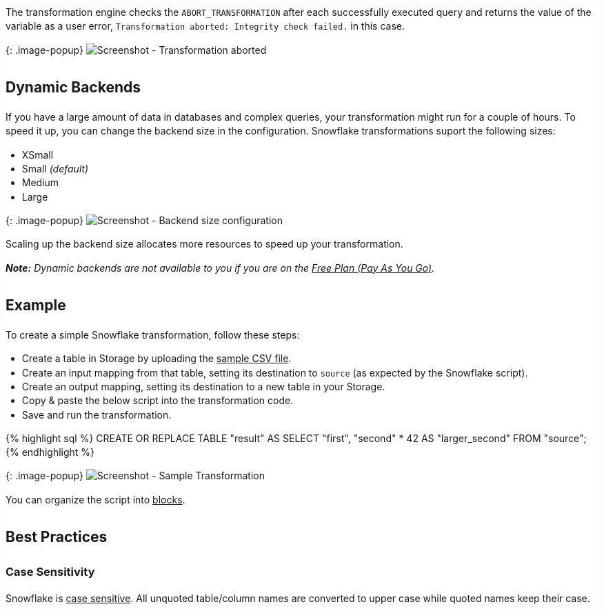 The transformation engine checks the `ABORT_TRANSFORMATION` after each successfully executed query and returns the value
of the variable as a user error, `Transformation aborted: Integrity check failed.` in this case.

{: .image-popup}
![Screenshot - Transformation aborted](/transformations/snowflake-plain/abort.png)

## Dynamic Backends
If you have a large amount of data in databases and complex queries, your transformation might run for a couple of hours.
To speed it up, you can change the backend size in the configuration. Snowflake transformations suport the following sizes:
- XSmall
- Small _(default)_
- Medium
- Large

{: .image-popup}
![Screenshot - Backend size configuration](/transformations/snowflake-plain/backend-size.png)

Scaling up the backend size allocates more resources to speed up your transformation.

***Note:** Dynamic backends are not available to you if you are on the [Free Plan (Pay As You Go)](/management/payg-project/).*

## Example
To create a simple Snowflake transformation, follow these steps:

- Create a table in Storage by uploading the [sample CSV file](/transformations/source.csv).
- Create an input mapping from that table, setting its destination to `source` (as expected by the Snowflake script).
- Create an output mapping, setting its destination to a new table in your Storage.
- Copy & paste the below script into the transformation code.
- Save and run the transformation.

{% highlight sql %}
CREATE OR REPLACE TABLE "result" AS
	SELECT "first", "second" * 42 AS "larger_second" FROM "source";
{% endhighlight %}

{: .image-popup}
![Screenshot - Sample Transformation](/transformations/snowflake-plain/sample-transformation.png)

You can organize the script into [blocks](/transformations/#writing-scripts).

## Best Practices

### Case Sensitivity
Snowflake is [case sensitive](https://docs.snowflake.com/en/sql-reference/identifiers-syntax.html#label-identifier-casing). 
All unquoted table/column names are converted to upper case while quoted names keep their case.
